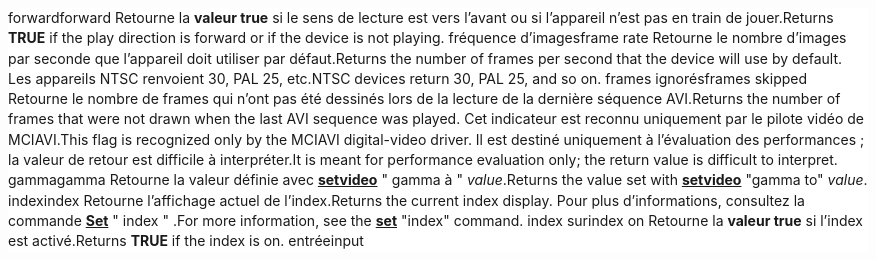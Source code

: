 <td><span data-ttu-id="387c1-433">forward</span><span class="sxs-lookup"><span data-stu-id="387c1-433">forward</span></span></td>
<td><span data-ttu-id="387c1-434">Retourne la <strong>valeur true</strong> si le sens de lecture est vers l’avant ou si l’appareil n’est pas en train de jouer.</span><span class="sxs-lookup"><span data-stu-id="387c1-434">Returns <strong>TRUE</strong> if the play direction is forward or if the device is not playing.</span></span></td>
</tr>
<tr class="even">
<td><span data-ttu-id="387c1-435">fréquence d’images</span><span class="sxs-lookup"><span data-stu-id="387c1-435">frame rate</span></span></td>
<td><span data-ttu-id="387c1-436">Retourne le nombre d’images par seconde que l’appareil doit utiliser par défaut.</span><span class="sxs-lookup"><span data-stu-id="387c1-436">Returns the number of frames per second that the device will use by default.</span></span> <span data-ttu-id="387c1-437">Les appareils NTSC renvoient 30, PAL 25, etc.</span><span class="sxs-lookup"><span data-stu-id="387c1-437">NTSC devices return 30, PAL 25, and so on.</span></span></td>
</tr>
<tr class="odd">
<td><span data-ttu-id="387c1-438">frames ignorés</span><span class="sxs-lookup"><span data-stu-id="387c1-438">frames skipped</span></span></td>
<td><span data-ttu-id="387c1-439">Retourne le nombre de frames qui n’ont pas été dessinés lors de la lecture de la dernière séquence AVI.</span><span class="sxs-lookup"><span data-stu-id="387c1-439">Returns the number of frames that were not drawn when the last AVI sequence was played.</span></span> <span data-ttu-id="387c1-440">Cet indicateur est reconnu uniquement par le pilote vidéo de MCIAVI.</span><span class="sxs-lookup"><span data-stu-id="387c1-440">This flag is recognized only by the MCIAVI digital-video driver.</span></span> <span data-ttu-id="387c1-441">Il est destiné uniquement à l’évaluation des performances ; la valeur de retour est difficile à interpréter.</span><span class="sxs-lookup"><span data-stu-id="387c1-441">It is meant for performance evaluation only; the return value is difficult to interpret.</span></span></td>
</tr>
<tr class="even">
<td><span data-ttu-id="387c1-442">gamma</span><span class="sxs-lookup"><span data-stu-id="387c1-442">gamma</span></span></td>
<td><span data-ttu-id="387c1-443">Retourne la valeur définie avec <a href="setvideo.md"><strong>setvideo</strong></a> &quot; gamma à &quot; <em>value</em>.</span><span class="sxs-lookup"><span data-stu-id="387c1-443">Returns the value set with <a href="setvideo.md"><strong>setvideo</strong></a> &quot;gamma to&quot; <em>value</em>.</span></span></td>
</tr>
<tr class="odd">
<td><span data-ttu-id="387c1-444">index</span><span class="sxs-lookup"><span data-stu-id="387c1-444">index</span></span></td>
<td><span data-ttu-id="387c1-445">Retourne l’affichage actuel de l’index.</span><span class="sxs-lookup"><span data-stu-id="387c1-445">Returns the current index display.</span></span> <span data-ttu-id="387c1-446">Pour plus d’informations, consultez la commande <a href="set.md"><strong>Set</strong></a> &quot; index &quot; .</span><span class="sxs-lookup"><span data-stu-id="387c1-446">For more information, see the <a href="set.md"><strong>set</strong></a> &quot;index&quot; command.</span></span></td>
</tr>
<tr class="even">
<td><span data-ttu-id="387c1-447">index sur</span><span class="sxs-lookup"><span data-stu-id="387c1-447">index on</span></span></td>
<td><span data-ttu-id="387c1-448">Retourne la <strong>valeur true</strong> si l’index est activé.</span><span class="sxs-lookup"><span data-stu-id="387c1-448">Returns <strong>TRUE</strong> if the index is on.</span></span></td>
</tr>
<tr class="odd">
<td><span data-ttu-id="387c1-449">entrée</span><span class="sxs-lookup"><span data-stu-id="387c1-449">input</span></span></td>